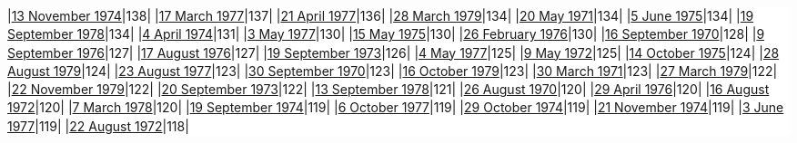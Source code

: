 |[13 November 1974](https://historichansard.net/senate/1974/19741113_senate_29_s62/)|138|
|[17 March 1977](https://historichansard.net/senate/1977/19770317_senate_30_s72/)|137|
|[21 April 1977](https://historichansard.net/senate/1977/19770421_senate_30_s72/)|136|
|[28 March 1979](https://historichansard.net/senate/1979/19790328_senate_31_s80/)|134|
|[20 May 1971](https://historichansard.net/senate/1971/19710520_senate_27_s48/)|134|
|[5 June 1975](https://historichansard.net/senate/1975/19750605_senate_29_s64/)|134|
|[19 September 1978](https://historichansard.net/senate/1978/19780919_senate_31_s78/)|134|
|[4 April 1974](https://historichansard.net/senate/1974/19740404_senate_28_s59/)|131|
|[3 May 1977](https://historichansard.net/senate/1977/19770503_senate_30_s73/)|130|
|[15 May 1975](https://historichansard.net/senate/1975/19750515_senate_29_s64/)|130|
|[26 February 1976](https://historichansard.net/senate/1976/19760226_senate_30_s67/)|130|
|[16 September 1970](https://historichansard.net/senate/1970/19700916_senate_27_s45/)|128|
|[9 September 1976](https://historichansard.net/senate/1976/19760909_senate_30_s69/)|127|
|[17 August 1976](https://historichansard.net/senate/1976/19760817_senate_30_s69/)|127|
|[19 September 1973](https://historichansard.net/senate/1973/19730919_senate_28_s57/)|126|
|[4 May 1977](https://historichansard.net/senate/1977/19770504_senate_30_s73/)|125|
|[9 May 1972](https://historichansard.net/senate/1972/19720509_senate_27_s52/)|125|
|[14 October 1975](https://historichansard.net/senate/1975/19751014_senate_29_s66/)|124|
|[28 August 1979](https://historichansard.net/senate/1979/19790828_senate_31_s82/)|124|
|[23 August 1977](https://historichansard.net/senate/1977/19770823_senate_30_s74/)|123|
|[30 September 1970](https://historichansard.net/senate/1970/19700930_senate_27_s45/)|123|
|[16 October 1979](https://historichansard.net/senate/1979/19791016_senate_31_s82/)|123|
|[30 March 1971](https://historichansard.net/senate/1971/19710330_senate_27_s47/)|123|
|[27 March 1979](https://historichansard.net/senate/1979/19790327_senate_31_s80/)|122|
|[22 November 1979](https://historichansard.net/senate/1979/19791122_senate_31_s83/)|122|
|[20 September 1973](https://historichansard.net/senate/1973/19730920_senate_28_s57/)|122|
|[13 September 1978](https://historichansard.net/senate/1978/19780913_senate_31_s78/)|121|
|[26 August 1970](https://historichansard.net/senate/1970/19700826_senate_27_s45/)|120|
|[29 April 1976](https://historichansard.net/senate/1976/19760429_senate_30_s68/)|120|
|[16 August 1972](https://historichansard.net/senate/1972/19720816_senate_27_s53/)|120|
|[7 March 1978](https://historichansard.net/senate/1978/19780307_senate_31_s76/)|120|
|[19 September 1974](https://historichansard.net/senate/1974/19740919_senate_29_s61/)|119|
|[6 October 1977](https://historichansard.net/senate/1977/19771006_senate_30_s74/)|119|
|[29 October 1974](https://historichansard.net/senate/1974/19741029_senate_29_s62/)|119|
|[21 November 1974](https://historichansard.net/senate/1974/19741121_senate_29_s62/)|119|
|[3 June 1977](https://historichansard.net/senate/1977/19770603_senate_30_s73/)|119|
|[22 August 1972](https://historichansard.net/senate/1972/19720822_senate_27_s53/)|118|